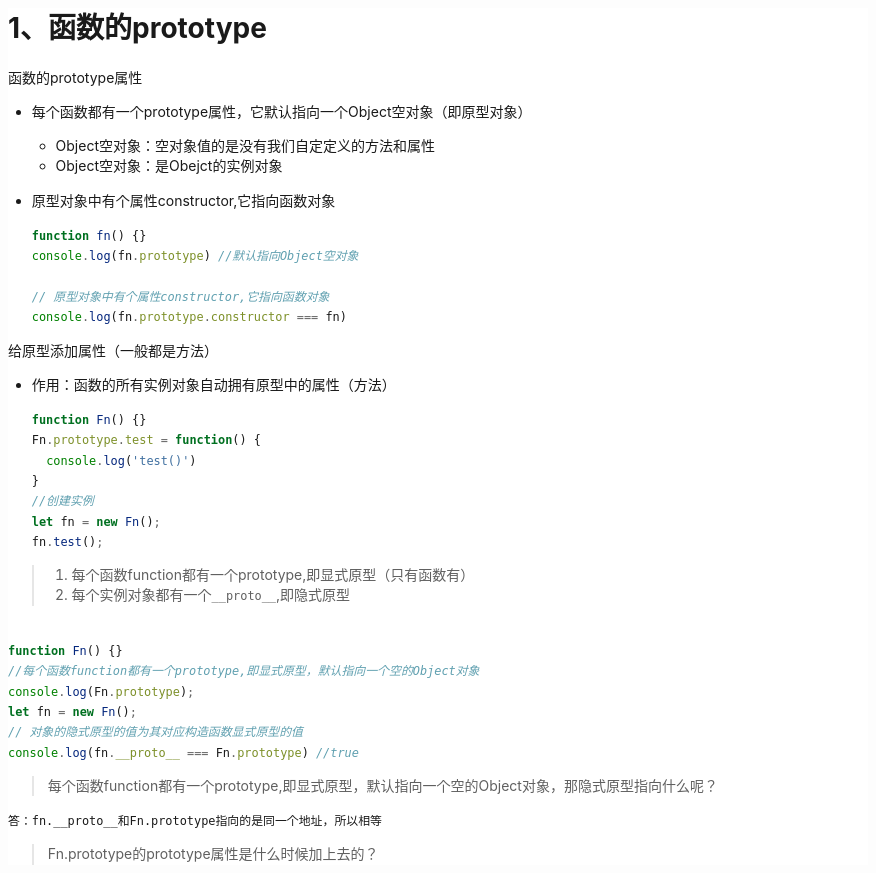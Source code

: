 # 1、函数的prototype

函数的prototype属性

- 每个函数都有一个prototype属性，它默认指向一个Object空对象（即原型对象）

  - Object空对象：空对象值的是没有我们自定定义的方法和属性
  - Object空对象：是Obejct的实例对象

- 原型对象中有个属性constructor,它指向函数对象

  ```js
  function fn() {}
  console.log(fn.prototype) //默认指向Object空对象
  
  // 原型对象中有个属性constructor,它指向函数对象
  console.log(fn.prototype.constructor === fn)
  ```

  

给原型添加属性（一般都是方法）

 - 作用：函数的所有实例对象自动拥有原型中的属性（方法）

   ```js
   function Fn() {}
   Fn.prototype.test = function() {
     console.log('test()')
   }
   //创建实例
   let fn = new Fn();
   fn.test();
   
   ```

   

> 1. 每个函数function都有一个prototype,即显式原型（只有函数有）
> 2. 每个实例对象都有一个`__proto__`,即隐式原型

```js

function Fn() {}
//每个函数function都有一个prototype,即显式原型，默认指向一个空的Object对象
console.log(Fn.prototype);
let fn = new Fn();
// 对象的隐式原型的值为其对应构造函数显式原型的值
console.log(fn.__proto__ === Fn.prototype) //true

```

> 每个函数function都有一个prototype,即显式原型，默认指向一个空的Object对象，那隐式原型指向什么呢？

```
答：fn.__proto__和Fn.prototype指向的是同一个地址，所以相等
```

> Fn.prototype的prototype属性是什么时候加上去的？
